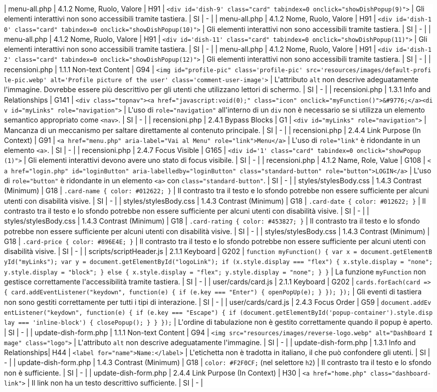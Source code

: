 | menu-all.php    | 4.1.2 Nome, Ruolo, Valore    | H91                    | `<div id='dish-9' class="card" tabindex=0 onclick="showDishPopup(9)">`             | Gli elementi interattivi non sono accessibili tramite tastiera. | SI                  | -                 |
| menu-all.php    | 4.1.2 Nome, Ruolo, Valore    | H91                    | `<div id='dish-10' class="card" tabindex=0 onclick="showDishPopup(10)">`           | Gli elementi interattivi non sono accessibili tramite tastiera. | SI                  | -                 |
| menu-all.php    | 4.1.2 Nome, Ruolo, Valore    | H91                    | `<div id='dish-11' class="card" tabindex=0 onclick="showDishPopup(11)">`           | Gli elementi interattivi non sono accessibili tramite tastiera. | SI                  | -                 |
| menu-all.php    | 4.1.2 Nome, Ruolo, Valore    | H91                    | `<div id='dish-12' class="card" tabindex=0 onclick="showDishPopup(12)">`           | Gli elementi interattivi non sono accessibili tramite tastiera. | SI                  | -                 |
| recensioni.php    | 1.1.1 Non-text Content       | G94                    | `<img id="profile-pic" class='profile-pic' src='resources/images/default-profile-pic.webp' alt='Profile picture of the user' class='comment-user-image'>` | L'attributo `alt` non descrive adeguatamente l'immagine. Dovrebbe essere più descrittivo per gli utenti che utilizzano lettori di schermo. | SI | - |
| recensioni.php    | 1.3.1 Info and Relationships | G141                   | `<div class="topnav"><a href="javascript:void(0);" class="icon" onclick="myFunction()">&#9776;</a><div id="myLinks" role="navigation">` | L'uso di `role="navigation"` all'interno di un `div` non è necessario se si utilizza un elemento semantico appropriato come `<nav>`. | SI | - |
| recensioni.php    | 2.4.1 Bypass Blocks          | G1                     | `<div id="myLinks" role="navigation">` | Mancanza di un meccanismo per saltare direttamente al contenuto principale. | SI | - |
| recensioni.php    | 2.4.4 Link Purpose (In Context) | G91                   | `<a href="menu.php" aria-label="Vai al Menu" role="link">Menu</a>` | L'uso di `role="link"` è ridondante in un elemento `<a>`. | SI | - |
| recensioni.php    | 2.4.7 Focus Visible          | G165                   | `<div id='1' class="card" tabindex=0 onclick="showPopup(1)">` | Gli elementi interattivi devono avere uno stato di focus visibile. | SI | - |
| recensioni.php    | 4.1.2 Name, Role, Value      | G108                   | `<a href="login.php" id="loginButton" aria-labelledby="loginButton" class="standard-button" role="button">LOGIN</a>` | L'uso di `role="button"` è ridondante in un elemento `<a>` con `class="standard-button"`. | SI | - |
| styles/stylesBody.css | 1.4.3 Contrast (Minimum)   | G18                    | `.card-name { color: #012622; }` | Il contrasto tra il testo e lo sfondo potrebbe non essere sufficiente per alcuni utenti con disabilità visive. | SI | - |
| styles/stylesBody.css | 1.4.3 Contrast (Minimum)   | G18                    | `.card-date { color: #012622; }` | Il contrasto tra il testo e lo sfondo potrebbe non essere sufficiente per alcuni utenti con disabilità visive. | SI | - |
| styles/stylesBody.css | 1.4.3 Contrast (Minimum)   | G18                    | `.card-rating { color: #453827; }` | Il contrasto tra il testo e lo sfondo potrebbe non essere sufficiente per alcuni utenti con disabilità visive. | SI | - |
| styles/stylesBody.css | 1.4.3 Contrast (Minimum)   | G18                    | `.card-price { color: #896E4E; }` | Il contrasto tra il testo e lo sfondo potrebbe non essere sufficiente per alcuni utenti con disabilità visive. | SI | - |
| scripts/scriptHeader.js | 2.1.1 Keyboard           | G202                   | `function myFunction() { var x = document.getElementById("myLinks"); var y = document.getElementById("logoLink"); if (x.style.display === "flex") { x.style.display = "none"; y.style.display = "block"; } else { x.style.display = "flex"; y.style.display = "none"; } }` | La funzione `myFunction` non gestisce correttamente l'accessibilità tramite tastiera. | SI | - |
| user/cards/card.js | 2.1.1 Keyboard               | G202                   | `cards.forEach(card => { card.addEventListener("keydown", function(e) { if (e.key === "Enter") { openPopUp(e); } }); });` | Gli eventi di tastiera non sono gestiti correttamente per tutti i tipi di interazione. | SI | - |
| user/cards/card.js | 2.4.3 Focus Order            | G59                    | `document.addEventListener("keydown", function(e) { if (e.key === "Escape") { if (document.getElementById('popup-container').style.display === 'inline-block') { closePopup(); } } });` | L'ordine di tabulazione non è gestito correttamente quando il popup è aperto. | SI | - |
| update-dish-form.php      | 1.1.1 Non-text Content      | G94                    | `<img src="resources/images/reverse-logo.webp" alt="DashBoard Image" class="logo">` | L'attributo `alt` non descrive adeguatamente l'immagine. | SI                  |         -         |
| update-dish-form.php      | 1.3.1 Info and Relationships| H44                    | `<label for="name">Name:</label>`                                                 | L'etichetta non è tradotta in italiano, il che può confondere gli utenti. | SI                  |         -         |
| update-dish-form.php      | 1.4.3 Contrast (Minimum)    | G18                    | `color: #F2F0CF;` (nel selettore `h2`)                                            | Il contrasto tra il testo e lo sfondo non è sufficiente. | SI                  |         -         |
| update-dish-form.php      | 2.4.4 Link Purpose (In Context) | H30                | `<a href="home.php" class="dashboard-link">`                                       | Il link non ha un testo descrittivo sufficiente. | SI                  |         -         |